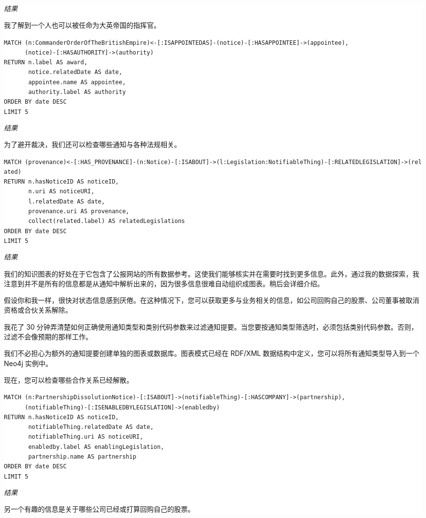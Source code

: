 *结果*

我了解到一个人也可以被任命为大英帝国的指挥官。

```
MATCH (n:CommanderOrderOfTheBritishEmpire)<-[:ISAPPOINTEDAS]-(notice)-[:HASAPPOINTEE]->(appointee),
      (notice)-[:HASAUTHORITY]->(authority)
RETURN n.label AS award,
       notice.relatedDate AS date,
       appointee.name AS appointee,
       authority.label AS authority
ORDER BY date DESC
LIMIT 5
```

*结果*

为了避开裁决，我们还可以检查哪些通知与各种法规相关。

```
MATCH (provenance)<-[:HAS_PROVENANCE]-(n:Notice)-[:ISABOUT]->(l:Legislation:NotifiableThing)-[:RELATEDLEGISLATION]->(related)
RETURN n.hasNoticeID AS noticeID,
       n.uri AS noticeURI,
       l.relatedDate AS date,
       provenance.uri AS provenance,
       collect(related.label) AS relatedLegislations
ORDER BY date DESC
LIMIT 5
```

*结果*

我们的知识图表的好处在于它包含了公报网站的所有数据参考。这使我们能够核实并在需要时找到更多信息。此外，通过我的数据探索，我注意到并不是所有的信息都是从通知中解析出来的，因为很多信息很难自动组织成图表。稍后会详细介绍。

假设你和我一样，很快对状态信息感到厌倦。在这种情况下，您可以获取更多与业务相关的信息，如公司回购自己的股票、公司董事被取消资格或合伙关系解除。

我花了 30 分钟弄清楚如何正确使用通知类型和类别代码参数来过滤通知提要。当您要按通知类型筛选时，必须包括类别代码参数。否则，过滤不会像预期的那样工作。

我们不必担心为额外的通知提要创建单独的图表或数据库。图表模式已经在 RDF/XML 数据结构中定义，您可以将所有通知类型导入到一个 Neo4j 实例中。

现在，您可以检查哪些合作关系已经解散。

```
MATCH (n:PartnershipDissolutionNotice)-[:ISABOUT]->(notifiableThing)-[:HASCOMPANY]->(partnership),
      (notifiableThing)-[:ISENABLEDBYLEGISLATION]->(enabledby)
RETURN n.hasNoticeID AS noticeID,
       notifiableThing.relatedDate AS date,
       notifiableThing.uri AS noticeURI,
       enabledby.label AS enablingLegislation,
       partnership.name AS partnership
ORDER BY date DESC
LIMIT 5
```

*结果*

另一个有趣的信息是关于哪些公司已经或打算回购自己的股票。

